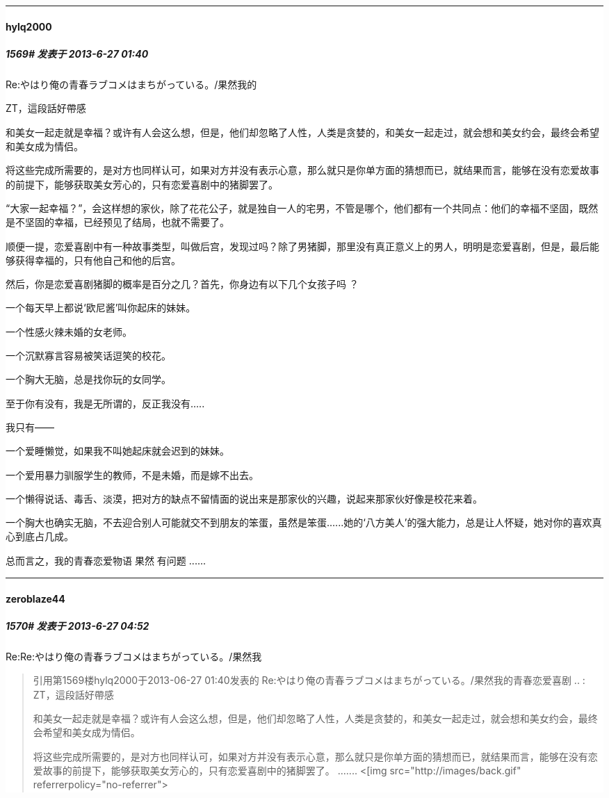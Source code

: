 

-----

####  hylq2000  
##### 1569#       发表于 2013-6-27 01:40

Re:やはり俺の青春ラブコメはまちがっている。/果然我的



ZT，這段話好帶感

和美女一起走就是幸福？或许有人会这么想，但是，他们却忽略了人性，人类是贪婪的，和美女一起走过，就会想和美女约会，最终会希望和美女成为情侣。

将这些完成所需要的，是对方也同样认可，如果对方并没有表示心意，那么就只是你单方面的猜想而已，就结果而言，能够在没有恋爱故事的前提下，能够获取美女芳心的，只有恋爱喜剧中的猪脚罢了。

“大家一起幸福？”，会这样想的家伙，除了花花公子，就是独自一人的宅男，不管是哪个，他们都有一个共同点：他们的幸福不坚固，既然是不坚固的幸福，已经预见了结局，也就不需要了。

顺便一提，恋爱喜剧中有一种故事类型，叫做后宫，发现过吗？除了男猪脚，那里没有真正意义上的男人，明明是恋爱喜剧，但是，最后能够获得幸福的，只有他自己和他的后宫。

然后，你是恋爱喜剧猪脚的概率是百分之几？首先，你身边有以下几个女孩子吗 ？

一个每天早上都说‘欧尼酱’叫你起床的妹妹。

一个性感火辣未婚的女老师。

一个沉默寡言容易被笑话逗笑的校花。

一个胸大无脑，总是找你玩的女同学。

至于你有没有，我是无所谓的，反正我没有.....

我只有——

一个爱睡懒觉，如果我不叫她起床就会迟到的妹妹。

一个爱用暴力驯服学生的教师，不是未婚，而是嫁不出去。

一个懒得说话、毒舌、淡漠，把对方的缺点不留情面的说出来是那家伙的兴趣，说起来那家伙好像是校花来着。

一个胸大也确实无脑，不去迎合别人可能就交不到朋友的笨蛋，虽然是笨蛋......她的‘八方美人’的强大能力，总是让人怀疑，她对你的喜欢真心到底占几成。

总而言之，我的青春恋爱物语 果然 有问题 ......







-----

####  zeroblaze44  
##### 1570#       发表于 2013-6-27 04:52

Re:Re:やはり俺の青春ラブコメはまちがっている。/果然我


<blockquote>引用第1569楼hylq2000于2013-06-27 01:40发表的 Re:やはり俺の青春ラブコメはまちがっている。/果然我的青春恋爱喜剧 .. :
ZT，這段話好帶感

和美女一起走就是幸福？或许有人会这么想，但是，他们却忽略了人性，人类是贪婪的，和美女一起走过，就会想和美女约会，最终会希望和美女成为情侣。

将这些完成所需要的，是对方也同样认可，如果对方并没有表示心意，那么就只是你单方面的猜想而已，就结果而言，能够在没有恋爱故事的前提下，能够获取美女芳心的，只有恋爱喜剧中的猪脚罢了。
....... <[img src="http://images/back.gif" referrerpolicy="no-referrer"></blockquote>
